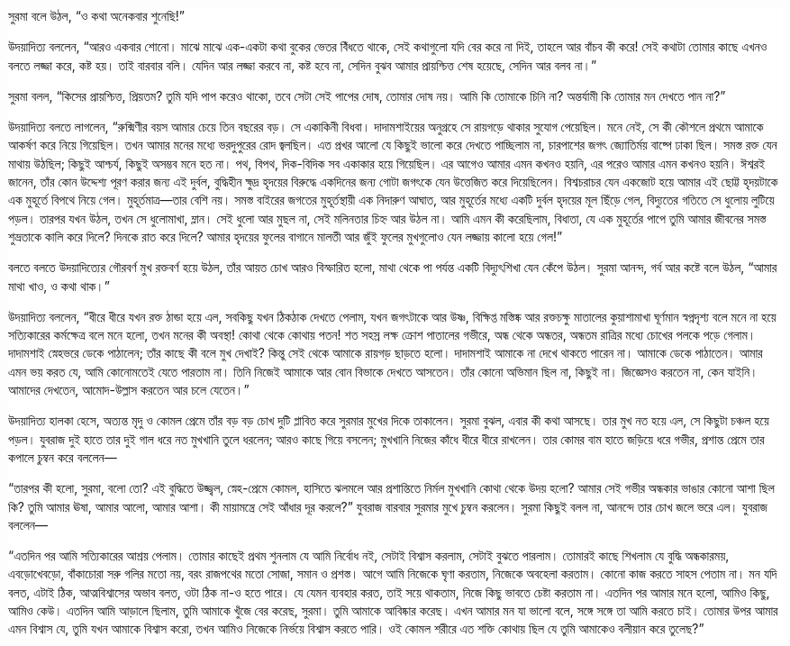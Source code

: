 সুরমা বলে উঠল, “ও কথা অনেকবার শুনেছি!”

উদয়াদিত্য বললেন, “আরও একবার শোনো। মাঝে মাঝে এক-একটা কথা বুকের ভেতর বিঁধতে থাকে, সেই কথাগুলো যদি বের করে না দিই, তাহলে আর বাঁচব কী করে! সেই কথাটা তোমার কাছে এখনও বলতে লজ্জা করে, কষ্ট হয়। তাই বারবার বলি। যেদিন আর লজ্জা করবে না, কষ্ট হবে না, সেদিন বুঝব আমার প্রায়শ্চিত্ত শেষ হয়েছে, সেদিন আর বলব না।”

সুরমা বলল, “কিসের প্রায়শ্চিত্ত, প্রিয়তম? তুমি যদি পাপ করেও থাকো, তবে সেটা সেই পাপের দোষ, তোমার দোষ নয়। আমি কি তোমাকে চিনি না? অন্তর্যামী কি তোমার মন দেখতে পান না?”

উদয়াদিত্য বলতে লাগলেন, “রুক্মিণীর বয়স আমার চেয়ে তিন বছরের বড়। সে একাকিনী বিধবা। দাদামশাইয়ের অনুগ্রহে সে রায়গড়ে থাকার সুযোগ পেয়েছিল। মনে নেই, সে কী কৌশলে প্রথমে আমাকে আকর্ষণ করে নিয়ে গিয়েছিল। তখন আমার মনের মধ্যে ভরদুপুরের রোদ জ্বলছিল। এত প্রখর আলো যে কিছুই ভালো করে দেখতে পাচ্ছিলাম না, চারপাশের জগৎ জ্যোতির্ময় বাষ্পে ঢাকা ছিল। সমস্ত রক্ত যেন মাথায় উঠছিল; কিছুই আশ্চর্য, কিছুই অসম্ভব মনে হত না। পথ, বিপথ, দিক-বিদিক সব একাকার হয়ে গিয়েছিল। এর আগেও আমার এমন কখনও হয়নি, এর পরেও আমার এমন কখনও হয়নি। ঈশ্বরই জানেন, তাঁর কোন উদ্দেশ্য পূরণ করার জন্য এই দুর্বল, বুদ্ধিহীন ক্ষুদ্র হৃদয়ের বিরুদ্ধে একদিনের জন্য গোটা জগৎকে যেন উত্তেজিত করে দিয়েছিলেন। বিশ্বচরাচর যেন একজোট হয়ে আমার এই ছোট্ট হৃদয়টাকে এক মুহূর্তে বিপথে নিয়ে গেল। মুহূর্তমাত্র—তার বেশি নয়। সমস্ত বাইরের জগতের মুহূর্তস্থায়ী এক নিদারুণ আঘাত, আর মুহূর্তের মধ্যে একটি দুর্বল হৃদয়ের মূল ছিঁড়ে গেল, বিদ্যুতের গতিতে সে ধুলোয় লুটিয়ে পড়ল। তারপর যখন উঠল, তখন সে ধুলোমাখা, ম্লান। সেই ধুলো আর মুছল না, সেই মলিনতার চিহ্ন আর উঠল না। আমি এমন কী করেছিলাম, বিধাতা, যে এক মুহূর্তের পাপে তুমি আমার জীবনের সমস্ত শুভ্রতাকে কালি করে দিলে? দিনকে রাত করে দিলে? আমার হৃদয়ের ফুলের বাগানে মালতী আর জুঁই ফুলের মুখগুলোও যেন লজ্জায় কালো হয়ে গেল!”

বলতে বলতে উদয়াদিত্যের গৌরবর্ণ মুখ রক্তবর্ণ হয়ে উঠল, তাঁর আয়ত চোখ আরও বিস্ফারিত হলো, মাথা থেকে পা পর্যন্ত একটি বিদ্যুৎশিখা যেন কেঁপে উঠল। সুরমা আনন্দ, গর্ব আর কষ্টে বলে উঠল, “আমার মাথা খাও, ও কথা থাক।”

উদয়াদিত্য বললেন, “ধীরে ধীরে যখন রক্ত ঠান্ডা হয়ে এল, সবকিছু যখন ঠিকঠাক দেখতে পেলাম, যখন জগৎটাকে আর উষ্ণ, বিক্ষিপ্ত মস্তিষ্ক আর রক্তচক্ষু মাতালের কুয়াশামাখা ঘূর্ণমান স্বপ্নদৃশ্য বলে মনে না হয়ে সত্যিকারের কর্মক্ষেত্র বলে মনে হলো, তখন মনের কী অবস্থা! কোথা থেকে কোথায় পতন! শত সহস্র লক্ষ ক্রোশ পাতালের গভীরে, অন্ধ থেকে অন্ধতর, অন্ধতম রাত্রির মধ্যে চোখের পলকে পড়ে গেলাম। দাদামশাই স্নেহভরে ডেকে পাঠালেন; তাঁর কাছে কী বলে মুখ দেখাই? কিন্তু সেই থেকে আমাকে রায়গড় ছাড়তে হলো। দাদামশাই আমাকে না দেখে থাকতে পারেন না। আমাকে ডেকে পাঠাতেন। আমার এমন ভয় করত যে, আমি কোনোমতেই যেতে পারতাম না। তিনি নিজেই আমাকে আর বোন বিভাকে দেখতে আসতেন। তাঁর কোনো অভিমান ছিল না, কিছুই না। জিজ্ঞেসও করতেন না, কেন যাইনি। আমাদের দেখতেন, আমোদ-উল্লাস করতেন আর চলে যেতেন।”

উদয়াদিত্য হালকা হেসে, অত্যন্ত মৃদু ও কোমল প্রেমে তাঁর বড় বড় চোখ দুটি প্লাবিত করে সুরমার মুখের দিকে তাকালেন। সুরমা বুঝল, এবার কী কথা আসছে। তার মুখ নত হয়ে এল, সে কিছুটা চঞ্চল হয়ে পড়ল। যুবরাজ দুই হাতে তার দুই গাল ধরে নত মুখখানি তুলে ধরলেন; আরও কাছে গিয়ে বসলেন; মুখখানি নিজের কাঁধে ধীরে ধীরে রাখলেন। তার কোমর বাম হাতে জড়িয়ে ধরে গভীর, প্রশান্ত প্রেমে তার কপালে চুম্বন করে বললেন—

“তারপর কী হলো, সুরমা, বলো তো? এই বুদ্ধিতে উজ্জ্বল, স্নেহ-প্রেমে কোমল, হাসিতে ঝলমলে আর প্রশান্তিতে নির্মল মুখখানি কোথা থেকে উদয় হলো? আমার সেই গভীর অন্ধকার ভাঙার কোনো আশা ছিল কি? তুমি আমার ঊষা, আমার আলো, আমার আশা। কী মায়ামন্ত্রে সেই আঁধার দূর করলে?” যুবরাজ বারবার সুরমার মুখে চুম্বন করলেন। সুরমা কিছুই বলল না, আনন্দে তার চোখ জলে ভরে এল। যুবরাজ বললেন—

“এতদিন পর আমি সত্যিকারের আশ্রয় পেলাম। তোমার কাছেই প্রথম শুনলাম যে আমি নির্বোধ নই, সেটাই বিশ্বাস করলাম, সেটাই বুঝতে পারলাম। তোমারই কাছে শিখলাম যে বুদ্ধি অন্ধকারময়, এবড়োখেবড়ো, বাঁকাচোরা সরু গলির মতো নয়, বরং রাজপথের মতো সোজা, সমান ও প্রশস্ত। আগে আমি নিজেকে ঘৃণা করতাম, নিজেকে অবহেলা করতাম। কোনো কাজ করতে সাহস পেতাম না। মন যদি বলত, এটাই ঠিক, আত্মবিশ্বাসের অভাব বলত, ওটা ঠিক না-ও হতে পারে। যে যেমন ব্যবহার করত, তাই সয়ে থাকতাম, নিজে কিছু ভাবতে চেষ্টা করতাম না। এতদিন পর আমার মনে হলো, আমিও কিছু, আমিও কেউ। এতদিন আমি আড়ালে ছিলাম, তুমি আমাকে খুঁজে বের করেছ, সুরমা। তুমি আমাকে আবিষ্কার করেছ। এখন আমার মন যা ভালো বলে, সঙ্গে সঙ্গে তা আমি করতে চাই। তোমার উপর আমার এমন বিশ্বাস যে, তুমি যখন আমাকে বিশ্বাস করো, তখন আমিও নিজেকে নির্ভয়ে বিশ্বাস করতে পারি। ওই কোমল শরীরে এত শক্তি কোথায় ছিল যে তুমি আমাকেও বলীয়ান করে তুলেছ?”
